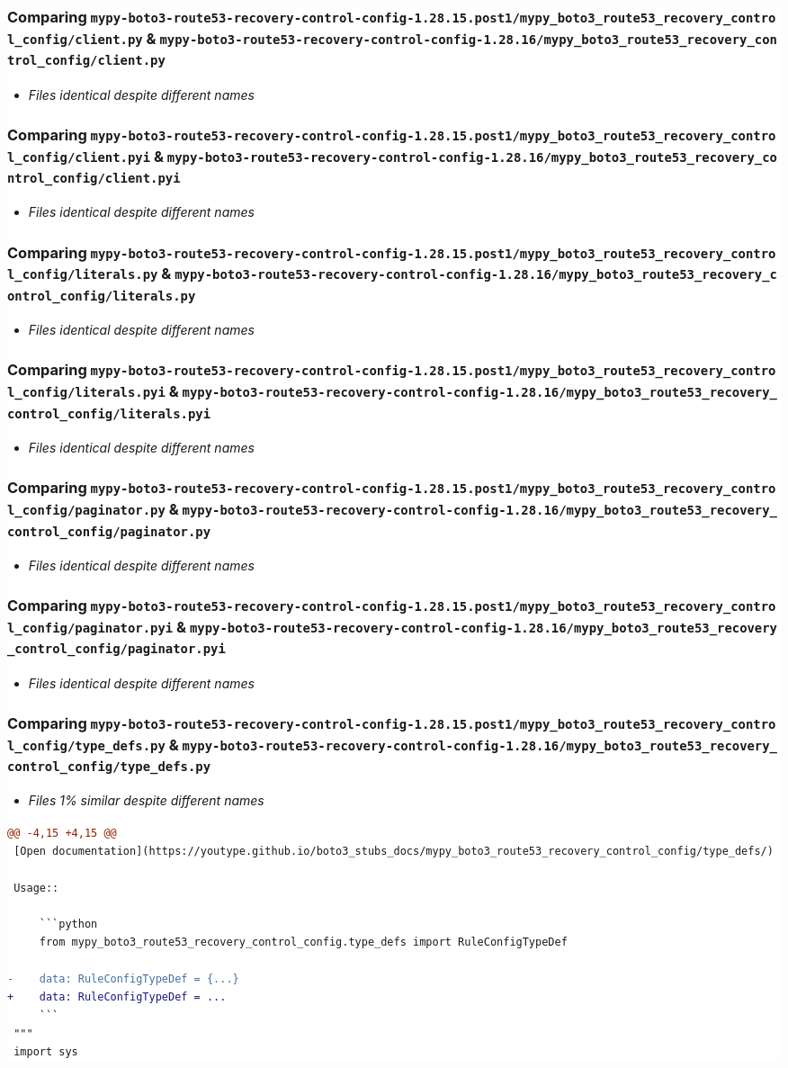 ### Comparing `mypy-boto3-route53-recovery-control-config-1.28.15.post1/mypy_boto3_route53_recovery_control_config/client.py` & `mypy-boto3-route53-recovery-control-config-1.28.16/mypy_boto3_route53_recovery_control_config/client.py`

 * *Files identical despite different names*

### Comparing `mypy-boto3-route53-recovery-control-config-1.28.15.post1/mypy_boto3_route53_recovery_control_config/client.pyi` & `mypy-boto3-route53-recovery-control-config-1.28.16/mypy_boto3_route53_recovery_control_config/client.pyi`

 * *Files identical despite different names*

### Comparing `mypy-boto3-route53-recovery-control-config-1.28.15.post1/mypy_boto3_route53_recovery_control_config/literals.py` & `mypy-boto3-route53-recovery-control-config-1.28.16/mypy_boto3_route53_recovery_control_config/literals.py`

 * *Files identical despite different names*

### Comparing `mypy-boto3-route53-recovery-control-config-1.28.15.post1/mypy_boto3_route53_recovery_control_config/literals.pyi` & `mypy-boto3-route53-recovery-control-config-1.28.16/mypy_boto3_route53_recovery_control_config/literals.pyi`

 * *Files identical despite different names*

### Comparing `mypy-boto3-route53-recovery-control-config-1.28.15.post1/mypy_boto3_route53_recovery_control_config/paginator.py` & `mypy-boto3-route53-recovery-control-config-1.28.16/mypy_boto3_route53_recovery_control_config/paginator.py`

 * *Files identical despite different names*

### Comparing `mypy-boto3-route53-recovery-control-config-1.28.15.post1/mypy_boto3_route53_recovery_control_config/paginator.pyi` & `mypy-boto3-route53-recovery-control-config-1.28.16/mypy_boto3_route53_recovery_control_config/paginator.pyi`

 * *Files identical despite different names*

### Comparing `mypy-boto3-route53-recovery-control-config-1.28.15.post1/mypy_boto3_route53_recovery_control_config/type_defs.py` & `mypy-boto3-route53-recovery-control-config-1.28.16/mypy_boto3_route53_recovery_control_config/type_defs.py`

 * *Files 1% similar despite different names*

```diff
@@ -4,15 +4,15 @@
 [Open documentation](https://youtype.github.io/boto3_stubs_docs/mypy_boto3_route53_recovery_control_config/type_defs/)
 
 Usage::
 
     ```python
     from mypy_boto3_route53_recovery_control_config.type_defs import RuleConfigTypeDef
 
-    data: RuleConfigTypeDef = {...}
+    data: RuleConfigTypeDef = ...
     ```
 """
 import sys
```